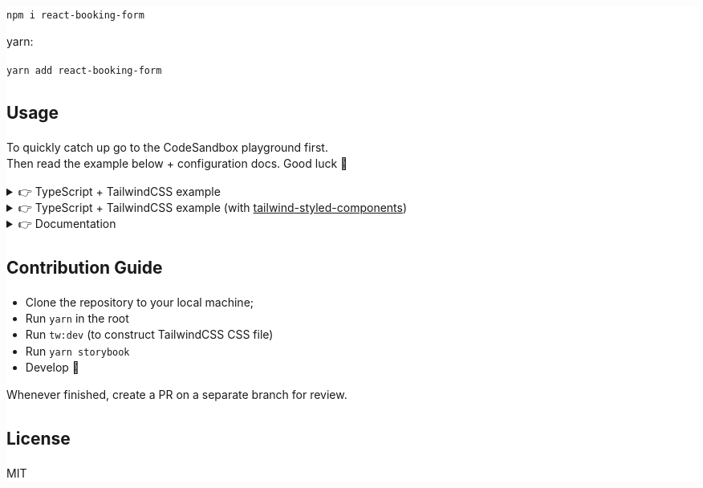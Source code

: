 `npm i react-booking-form` 

yarn:

`yarn add react-booking-form`

## Usage

To quickly catch up go to the CodeSandbox playground first.\
Then read the example below + configuration docs. Good luck 🚀

<details><summary> 👉 TypeScript + TailwindCSS example</summary></details>

<details><summary> 👉 TypeScript + TailwindCSS example (with <a href="https://github.com/MathiasGilson/Tailwind-Styled-Component">tailwind-styled-components</a>)</summary></details>
  
<details><summary> 👉 Documentation</summary></details>

## Contribution Guide
- Clone the repository to your local machine;
- Run `yarn` in the root
- Run `tw:dev` (to construct TailwindCSS CSS file)
- Run `yarn storybook`
- Develop 🚀

Whenever finished, create a PR on a separate branch for review.

## License
MIT

